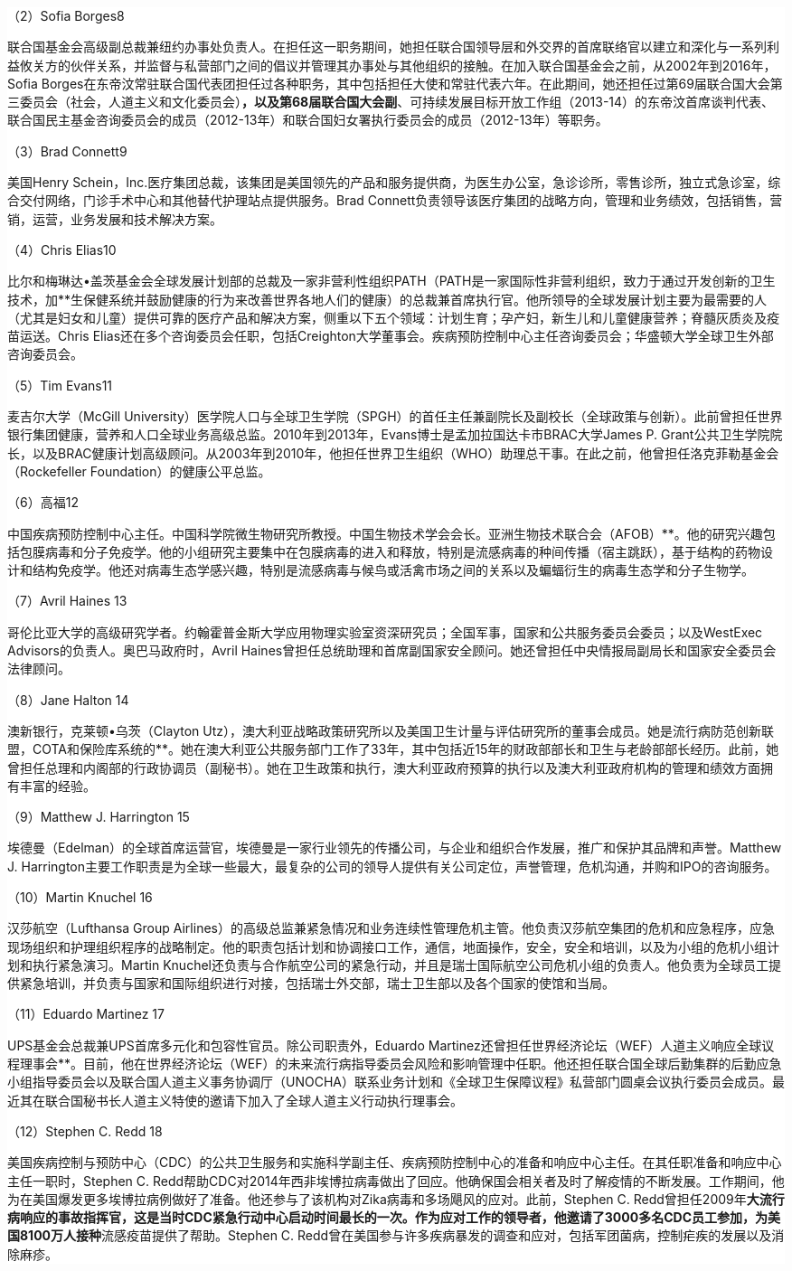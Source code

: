 （2）Sofia Borges8

联合国基金会高级副总裁兼纽约办事处负责人。在担任这一职务期间，她担任联合国领导层和外交界的首席联络官以建立和深化与一系列利益攸关方的伙伴关系，并监督与私营部门之间的倡议并管理其办事处与其他组织的接触。在加入联合国基金会之前，从2002年到2016年，Sofia Borges在东帝汶常驻联合国代表团担任过各种职务，其中包括担任大使和常驻代表六年。在此期间，她还担任过第69届联合国大会第三委员会（社会，人道主义和文化委员会）**，以及第68届联合国大会副**、可持续发展目标开放工作组（2013-14）的东帝汶首席谈判代表、联合国民主基金咨询委员会的成员（2012-13年）和联合国妇女署执行委员会的成员（2012-13年）等职务。

（3）Brad Connett9

美国Henry Schein，Inc.医疗集团总裁，该集团是美国领先的产品和服务提供商，为医生办公室，急诊诊所，零售诊所，独立式急诊室，综合交付网络，门诊手术中心和其他替代护理站点提供服务。Brad Connett负责领导该医疗集团的战略方向，管理和业务绩效，包括销售，营销，运营，业务发展和技术解决方案。

（4）Chris Elias10

比尔和梅琳达•盖茨基金会全球发展计划部的总裁及一家非营利性组织PATH（PATH是一家国际性非营利组织，致力于通过开发创新的卫生技术，加**生保健系统并鼓励健康的行为来改善世界各地人们的健康）的总裁兼首席执行官。他所领导的全球发展计划主要为最需要的人（尤其是妇女和儿童）提供可靠的医疗产品和解决方案，侧重以下五个领域：计划生育；孕产妇，新生儿和儿童健康营养；脊髓灰质炎及疫苗运送。Chris Elias还在多个咨询委员会任职，包括Creighton大学董事会。疾病预防控制中心主任咨询委员会；华盛顿大学全球卫生外部咨询委员会。

（5）Tim Evans11

麦吉尔大学（McGill University）医学院人口与全球卫生学院（SPGH）的首任主任兼副院长及副校长（全球政策与创新）。此前曾担任世界银行集团健康，营养和人口全球业务高级总监。2010年到2013年，Evans博士是孟加拉国达卡市BRAC大学James P. Grant公共卫生学院院长，以及BRAC健康计划高级顾问。从2003年到2010年，他担任世界卫生组织（WHO）助理总干事。在此之前，他曾担任洛克菲勒基金会（Rockefeller Foundation）的健康公平总监。

（6）高福12

中国疾病预防控制中心主任。中国科学院微生物研究所教授。中国生物技术学会会长。亚洲生物技术联合会（AFOB）**。他的研究兴趣包括包膜病毒和分子免疫学。他的小组研究主要集中在包膜病毒的进入和释放，特别是流感病毒的种间传播（宿主跳跃），基于结构的药物设计和结构免疫学。他还对病毒生态学感兴趣，特别是流感病毒与候鸟或活禽市场之间的关系以及蝙蝠衍生的病毒生态学和分子生物学。

（7）Avril Haines 13

哥伦比亚大学的高级研究学者。约翰霍普金斯大学应用物理实验室资深研究员；全国军事，国家和公共服务委员会委员；以及WestExec Advisors的负责人。奥巴马政府时，Avril Haines曾担任总统助理和首席副国家安全顾问。她还曾担任中央情报局副局长和国家安全委员会法律顾问。

（8）Jane Halton 14

澳新银行，克莱顿•乌茨（Clayton Utz），澳大利亚战略政策研究所以及美国卫生计量与评估研究所的董事会成员。她是流行病防范创新联盟，COTA和保险库系统的**。她在澳大利亚公共服务部门工作了33年，其中包括近15年的财政部部长和卫生与老龄部部长经历。此前，她曾担任总理和内阁部的行政协调员（副秘书）。她在卫生政策和执行，澳大利亚政府预算的执行以及澳大利亚政府机构的管理和绩效方面拥有丰富的经验。

（9）Matthew J. Harrington 15

埃德曼（Edelman）的全球首席运营官，埃德曼是一家行业领先的传播公司，与企业和组织合作发展，推广和保护其品牌和声誉。Matthew J. Harrington主要工作职责是为全球一些最大，最复杂的公司的领导人提供有关公司定位，声誉管理，危机沟通，并购和IPO的咨询服务。

（10）Martin Knuchel 16

汉莎航空（Lufthansa Group Airlines）的高级总监兼紧急情况和业务连续性管理危机主管。他负责汉莎航空集团的危机和应急程序，应急现场组织和护理组织程序的战略制定。他的职责包括计划和协调接口工作，通信，地面操作，安全，安全和培训，以及为小组的危机小组计划和执行紧急演习。Martin Knuchel还负责与合作航空公司的紧急行动，并且是瑞士国际航空公司危机小组的负责人。他负责为全球员工提供紧急培训，并负责与国家和国际组织进行对接，包括瑞士外交部，瑞士卫生部以及各个国家的使馆和当局。

（11）Eduardo Martinez 17

UPS基金会总裁兼UPS首席多元化和包容性官员。除公司职责外，Eduardo Martinez还曾担任世界经济论坛（WEF）人道主义响应全球议程理事会**。目前，他在世界经济论坛（WEF）的未来流行病指导委员会风险和影响管理中任职。他还担任联合国全球后勤集群的后勤应急小组指导委员会以及联合国人道主义事务协调厅（UNOCHA）联系业务计划和《全球卫生保障议程》私营部门圆桌会议执行委员会成员。最近其在联合国秘书长人道主义特使的邀请下加入了全球人道主义行动执行理事会。

（12）Stephen C. Redd 18

美国疾病控制与预防中心（CDC）的公共卫生服务和实施科学副主任、疾病预防控制中心的准备和响应中心主任。在其任职准备和响应中心主任一职时，Stephen C. Redd帮助CDC对2014年西非埃博拉病毒做出了回应。他确保国会相关者及时了解疫情的不断发展。工作期间，他为在美国爆发更多埃博拉病例做好了准备。他还参与了该机构对Zika病毒和多场飓风的应对。此前，Stephen C. Redd曾担任2009年**大流行病响应的事故指挥官，这是当时CDC紧急行动中心启动时间最长的一次。作为应对工作的领导者，他邀请了3000多名CDC员工参加，为美国8100万人接种**流感疫苗提供了帮助。Stephen C. Redd曾在美国参与许多疾病暴发的调查和应对，包括军团菌病，控制疟疾的发展以及消除麻疹。
